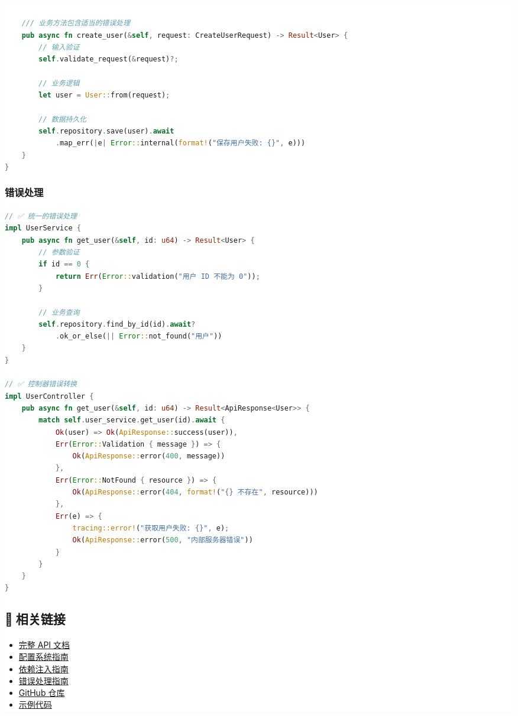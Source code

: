```rust
    
    /// 业务方法包含适当的错误处理
    pub async fn create_user(&self, request: CreateUserRequest) -> Result<User> {
        // 输入验证
        self.validate_request(&request)?;
        
        // 业务逻辑
        let user = User::from(request);
        
        // 数据持久化
        self.repository.save(user).await
            .map_err(|e| Error::internal(format!("保存用户失败: {}", e)))
    }
}
```

### 错误处理

```rust
// ✅ 统一的错误处理
impl UserService {
    pub async fn get_user(&self, id: u64) -> Result<User> {
        // 参数验证
        if id == 0 {
            return Err(Error::validation("用户 ID 不能为 0"));
        }
        
        // 业务查询
        self.repository.find_by_id(id).await?
            .ok_or_else(|| Error::not_found("用户"))
    }
}

// ✅ 控制器错误转换
impl UserController {
    pub async fn get_user(&self, id: u64) -> Result<ApiResponse<User>> {
        match self.user_service.get_user(id).await {
            Ok(user) => Ok(ApiResponse::success(user)),
            Err(Error::Validation { message }) => {
                Ok(ApiResponse::error(400, message))
            },
            Err(Error::NotFound { resource }) => {
                Ok(ApiResponse::error(404, format!("{} 不存在", resource)))
            },
            Err(e) => {
                tracing::error!("获取用户失败: {}", e);
                Ok(ApiResponse::error(500, "内部服务器错误"))
            }
        }
    }
}
```

## 🔗 相关链接

- [完整 API 文档](../../api/core.md)
- [配置系统指南](../../guide/configuration.md)
- [依赖注入指南](../../guide/dependency-injection.md)
- [错误处理指南](../../guide/error-handling.md)
- [GitHub 仓库](https://github.com/axumboot/axum-boot)
- [示例代码](../../examples/)